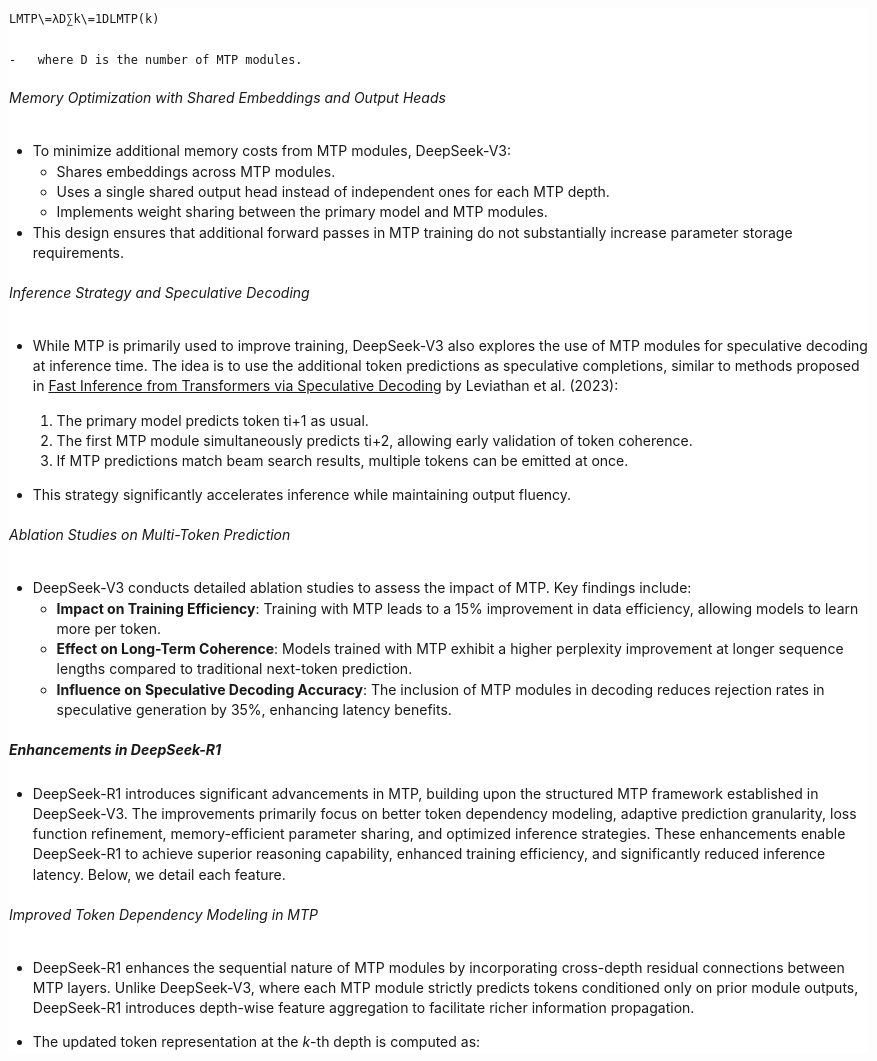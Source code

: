     LMTP\=λD∑k\=1DLMTP(k)
    
    -   where D is the number of MTP modules.

###### Memory Optimization with Shared Embeddings and Output Heads

-   To minimize additional memory costs from MTP modules, DeepSeek-V3:
    -   Shares embeddings across MTP modules.
    -   Uses a single shared output head instead of independent ones for each MTP depth.
    -   Implements weight sharing between the primary model and MTP modules.
-   This design ensures that additional forward passes in MTP training do not substantially increase parameter storage requirements.

###### Inference Strategy and Speculative Decoding

-   While MTP is primarily used to improve training, DeepSeek-V3 also explores the use of MTP modules for speculative decoding at inference time. The idea is to use the additional token predictions as speculative completions, similar to methods proposed in [Fast Inference from Transformers via Speculative Decoding](https://arxiv.org/abs/2211.17192) by Leviathan et al. (2023):
    
    1.  The primary model predicts token ti+1 as usual.
    2.  The first MTP module simultaneously predicts ti+2, allowing early validation of token coherence.
    3.  If MTP predictions match beam search results, multiple tokens can be emitted at once.
-   This strategy significantly accelerates inference while maintaining output fluency.
    

###### Ablation Studies on Multi-Token Prediction

-   DeepSeek-V3 conducts detailed ablation studies to assess the impact of MTP. Key findings include:
    -   **Impact on Training Efficiency**: Training with MTP leads to a 15% improvement in data efficiency, allowing models to learn more per token.
    -   **Effect on Long-Term Coherence**: Models trained with MTP exhibit a higher perplexity improvement at longer sequence lengths compared to traditional next-token prediction.
    -   **Influence on Speculative Decoding Accuracy**: The inclusion of MTP modules in decoding reduces rejection rates in speculative generation by 35%, enhancing latency benefits.

##### Enhancements in DeepSeek-R1

-   DeepSeek-R1 introduces significant advancements in MTP, building upon the structured MTP framework established in DeepSeek-V3. The improvements primarily focus on better token dependency modeling, adaptive prediction granularity, loss function refinement, memory-efficient parameter sharing, and optimized inference strategies. These enhancements enable DeepSeek-R1 to achieve superior reasoning capability, enhanced training efficiency, and significantly reduced inference latency. Below, we detail each feature.

###### Improved Token Dependency Modeling in MTP

-   DeepSeek-R1 enhances the sequential nature of MTP modules by incorporating cross-depth residual connections between MTP layers. Unlike DeepSeek-V3, where each MTP module strictly predicts tokens conditioned only on prior module outputs, DeepSeek-R1 introduces depth-wise feature aggregation to facilitate richer information propagation.
    
-   The updated token representation at the _k_\-th depth is computed as:
    